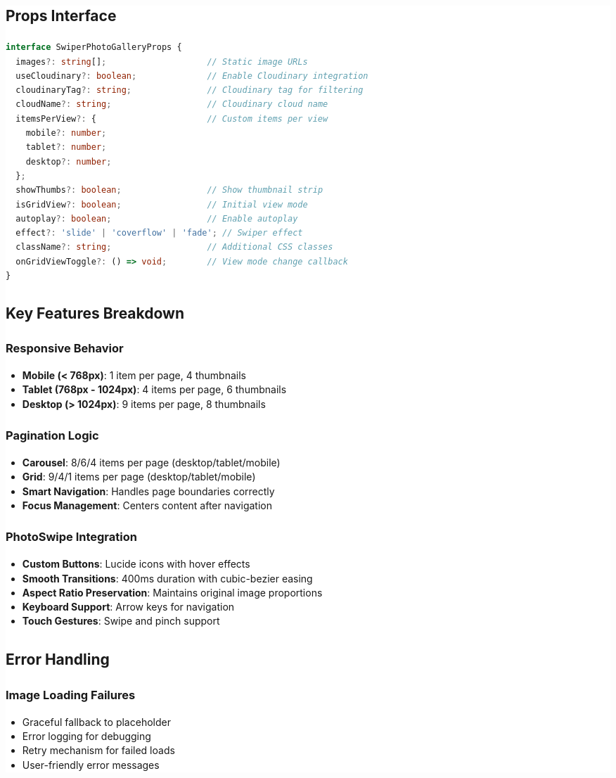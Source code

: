 ## Props Interface

```typescript
interface SwiperPhotoGalleryProps {
  images?: string[];                    // Static image URLs
  useCloudinary?: boolean;              // Enable Cloudinary integration
  cloudinaryTag?: string;               // Cloudinary tag for filtering
  cloudName?: string;                   // Cloudinary cloud name
  itemsPerView?: {                      // Custom items per view
    mobile?: number;
    tablet?: number;
    desktop?: number;
  };
  showThumbs?: boolean;                 // Show thumbnail strip
  isGridView?: boolean;                 // Initial view mode
  autoplay?: boolean;                   // Enable autoplay
  effect?: 'slide' | 'coverflow' | 'fade'; // Swiper effect
  className?: string;                   // Additional CSS classes
  onGridViewToggle?: () => void;        // View mode change callback
}
```

## Key Features Breakdown

### **Responsive Behavior**
- **Mobile (< 768px)**: 1 item per page, 4 thumbnails
- **Tablet (768px - 1024px)**: 4 items per page, 6 thumbnails  
- **Desktop (> 1024px)**: 9 items per page, 8 thumbnails

### **Pagination Logic**
- **Carousel**: 8/6/4 items per page (desktop/tablet/mobile)
- **Grid**: 9/4/1 items per page (desktop/tablet/mobile)
- **Smart Navigation**: Handles page boundaries correctly
- **Focus Management**: Centers content after navigation

### **PhotoSwipe Integration**
- **Custom Buttons**: Lucide icons with hover effects
- **Smooth Transitions**: 400ms duration with cubic-bezier easing
- **Aspect Ratio Preservation**: Maintains original image proportions
- **Keyboard Support**: Arrow keys for navigation
- **Touch Gestures**: Swipe and pinch support

## Error Handling

### **Image Loading Failures**
- Graceful fallback to placeholder
- Error logging for debugging
- Retry mechanism for failed loads
- User-friendly error messages
